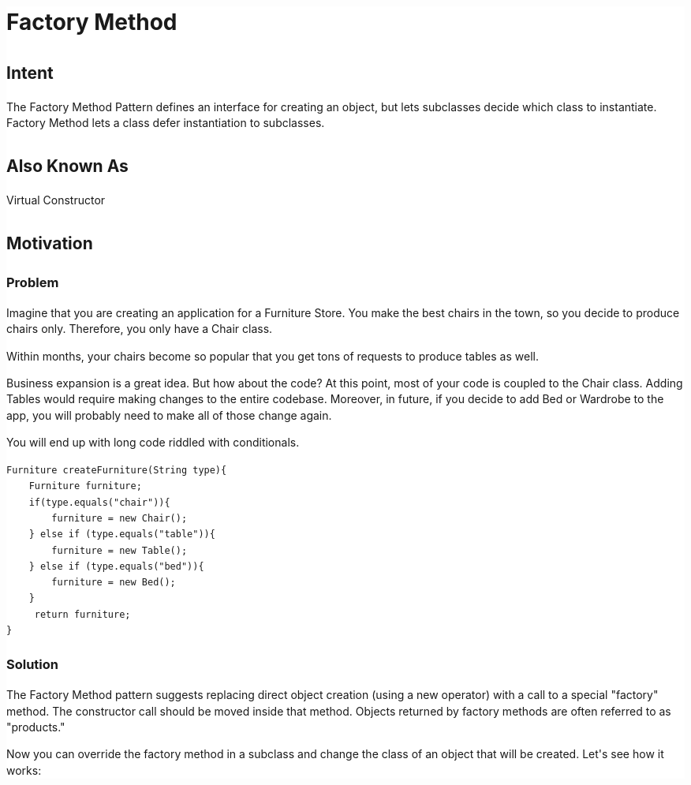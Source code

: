 # Factory Method

## Intent
The Factory Method Pattern defines an interface for creating an object, but lets subclasses decide which class to instantiate. Factory Method lets a class defer instantiation to subclasses.

## Also Known As
Virtual Constructor

## Motivation

### Problem
Imagine that you are creating an application for a Furniture Store. You make the best chairs in the town, so you decide to produce chairs only. Therefore, you only have a Chair class.

Within months, your chairs become so popular that you get tons of requests to produce tables as well.

Business expansion is a great idea. But how about the code? At this point, most of your code is coupled to the Chair class. Adding Tables would require making changes to the entire codebase. Moreover, in future, if you decide to add Bed or Wardrobe to the app, you will probably need to make all of those change again.

You will end up with long code riddled with conditionals.

```
Furniture createFurniture(String type){
    Furniture furniture;
    if(type.equals("chair")){
        furniture = new Chair();
    } else if (type.equals("table")){
        furniture = new Table();
    } else if (type.equals("bed")){
        furniture = new Bed();
    }
     return furniture;
}
```

### Solution

The Factory Method pattern suggests replacing direct object creation (using a new operator) with a call to a special "factory" method. The constructor call should be moved inside that method. Objects returned by factory methods are often referred to as "products."

Now you can override the factory method in a subclass and change the class of an object that will be created. Let's see how it works:
